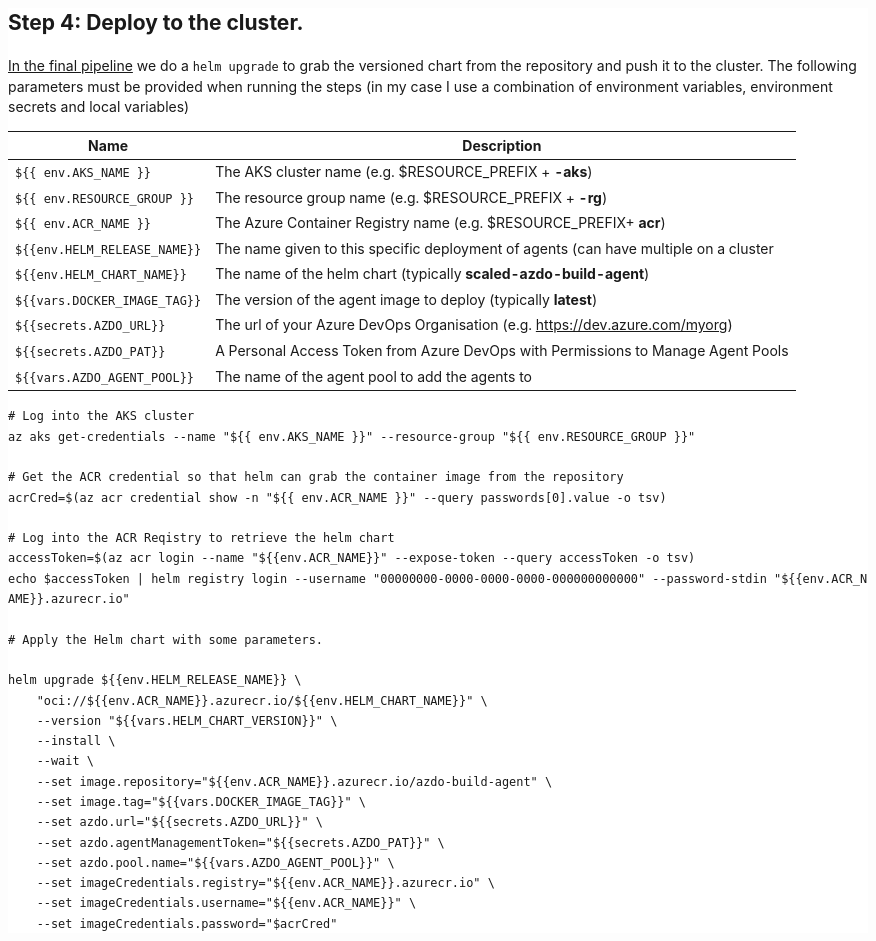 ## Step 4: Deploy to the cluster.

[In the final pipeline](https://github.com/fortunkam/keda-azdo-build-agent/blob/main/.github/workflows/deploy_agents.yaml) we do a `helm upgrade` to grab the versioned chart from the repository and push it to the cluster.  The following parameters must be provided when running the steps (in my case I use a combination of environment variables, environment secrets and local variables)

|Name|Description|
|---|---|
|`${{ env.AKS_NAME }}`|The AKS cluster name (e.g. $RESOURCE_PREFIX + **-aks**)|
|`${{ env.RESOURCE_GROUP }}`|The resource group name (e.g. $RESOURCE_PREFIX + **-rg**)|
|`${{ env.ACR_NAME }}`|The Azure Container Registry name (e.g. $RESOURCE_PREFIX+ **acr**)|
|`${{env.HELM_RELEASE_NAME}}`|The name given to this specific deployment of agents (can have multiple on a cluster|
|`${{env.HELM_CHART_NAME}}`|The name of the helm chart (typically **scaled-azdo-build-agent**)|
|`${{vars.DOCKER_IMAGE_TAG}}`|The version of the agent image to deploy (typically **latest**)|
|`${{secrets.AZDO_URL}}`|The url of your Azure DevOps Organisation (e.g. https://dev.azure.com/myorg)|
|`${{secrets.AZDO_PAT}}`|A Personal Access Token from Azure DevOps with Permissions to Manage Agent Pools|
|`${{vars.AZDO_AGENT_POOL}}`|The name of the agent pool to add the agents to|

```
# Log into the AKS cluster
az aks get-credentials --name "${{ env.AKS_NAME }}" --resource-group "${{ env.RESOURCE_GROUP }}"

# Get the ACR credential so that helm can grab the container image from the repository
acrCred=$(az acr credential show -n "${{ env.ACR_NAME }}" --query passwords[0].value -o tsv)

# Log into the ACR Reqistry to retrieve the helm chart
accessToken=$(az acr login --name "${{env.ACR_NAME}}" --expose-token --query accessToken -o tsv)
echo $accessToken | helm registry login --username "00000000-0000-0000-0000-000000000000" --password-stdin "${{env.ACR_NAME}}.azurecr.io"

# Apply the Helm chart with some parameters.

helm upgrade ${{env.HELM_RELEASE_NAME}} \
    "oci://${{env.ACR_NAME}}.azurecr.io/${{env.HELM_CHART_NAME}}" \
    --version "${{vars.HELM_CHART_VERSION}}" \
    --install \
    --wait \
    --set image.repository="${{env.ACR_NAME}}.azurecr.io/azdo-build-agent" \
    --set image.tag="${{vars.DOCKER_IMAGE_TAG}}" \
    --set azdo.url="${{secrets.AZDO_URL}}" \
    --set azdo.agentManagementToken="${{secrets.AZDO_PAT}}" \
    --set azdo.pool.name="${{vars.AZDO_AGENT_POOL}}" \
    --set imageCredentials.registry="${{env.ACR_NAME}}.azurecr.io" \
    --set imageCredentials.username="${{env.ACR_NAME}}" \
    --set imageCredentials.password="$acrCred"
```
